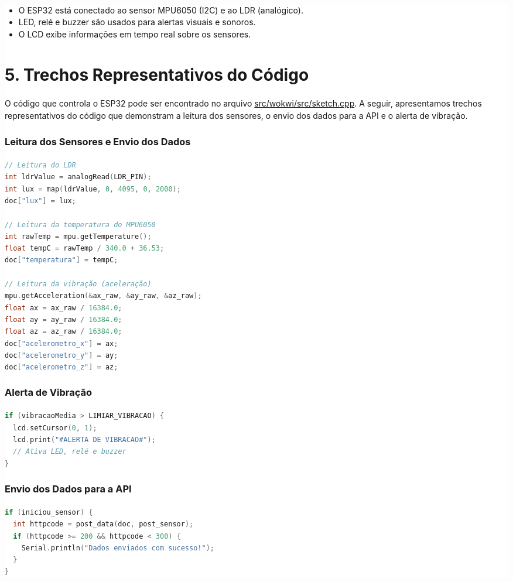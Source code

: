 - O ESP32 está conectado ao sensor MPU6050 (I2C) e ao LDR (analógico).
- LED, relé e buzzer são usados para alertas visuais e sonoros.
- O LCD exibe informações em tempo real sobre os sensores.

# 5. Trechos Representativos do Código

O código que controla o ESP32 pode ser encontrado no arquivo [src/wokwi/src/sketch.cpp](src/wokwi/src/sketch.cpp). A seguir, apresentamos trechos representativos do código que demonstram a leitura dos sensores, o envio dos dados para a API e o alerta de vibração.

### Leitura dos Sensores e Envio dos Dados

```cpp
// Leitura do LDR
int ldrValue = analogRead(LDR_PIN);
int lux = map(ldrValue, 0, 4095, 0, 2000); 
doc["lux"] = lux;

// Leitura da temperatura do MPU6050
int rawTemp = mpu.getTemperature();
float tempC = rawTemp / 340.0 + 36.53;
doc["temperatura"] = tempC;

// Leitura da vibração (aceleração)
mpu.getAcceleration(&ax_raw, &ay_raw, &az_raw);
float ax = ax_raw / 16384.0;
float ay = ay_raw / 16384.0;
float az = az_raw / 16384.0;
doc["acelerometro_x"] = ax;
doc["acelerometro_y"] = ay;
doc["acelerometro_z"] = az;
```

### Alerta de Vibração

```cpp
if (vibracaoMedia > LIMIAR_VIBRACAO) {
  lcd.setCursor(0, 1);
  lcd.print("#ALERTA DE VIBRACAO#");
  // Ativa LED, relé e buzzer
}
```

### Envio dos Dados para a API

```cpp
if (iniciou_sensor) {
  int httpcode = post_data(doc, post_sensor);
  if (httpcode >= 200 && httpcode < 300) {
    Serial.println("Dados enviados com sucesso!");
  }
}
```
